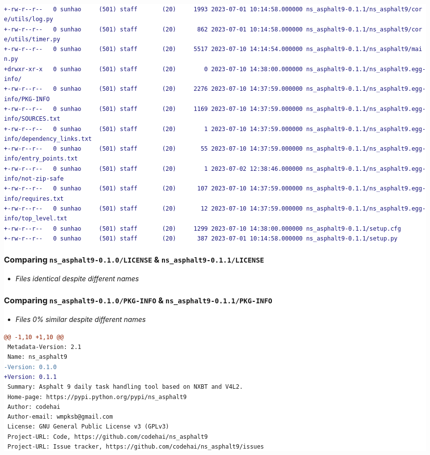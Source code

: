 ```diff
+-rw-r--r--   0 sunhao     (501) staff       (20)     1993 2023-07-01 10:14:58.000000 ns_asphalt9-0.1.1/ns_asphalt9/core/utils/log.py
+-rw-r--r--   0 sunhao     (501) staff       (20)      862 2023-07-01 10:14:58.000000 ns_asphalt9-0.1.1/ns_asphalt9/core/utils/timer.py
+-rw-r--r--   0 sunhao     (501) staff       (20)     5517 2023-07-10 14:14:54.000000 ns_asphalt9-0.1.1/ns_asphalt9/main.py
+drwxr-xr-x   0 sunhao     (501) staff       (20)        0 2023-07-10 14:38:00.000000 ns_asphalt9-0.1.1/ns_asphalt9.egg-info/
+-rw-r--r--   0 sunhao     (501) staff       (20)     2276 2023-07-10 14:37:59.000000 ns_asphalt9-0.1.1/ns_asphalt9.egg-info/PKG-INFO
+-rw-r--r--   0 sunhao     (501) staff       (20)     1169 2023-07-10 14:37:59.000000 ns_asphalt9-0.1.1/ns_asphalt9.egg-info/SOURCES.txt
+-rw-r--r--   0 sunhao     (501) staff       (20)        1 2023-07-10 14:37:59.000000 ns_asphalt9-0.1.1/ns_asphalt9.egg-info/dependency_links.txt
+-rw-r--r--   0 sunhao     (501) staff       (20)       55 2023-07-10 14:37:59.000000 ns_asphalt9-0.1.1/ns_asphalt9.egg-info/entry_points.txt
+-rw-r--r--   0 sunhao     (501) staff       (20)        1 2023-07-02 12:38:46.000000 ns_asphalt9-0.1.1/ns_asphalt9.egg-info/not-zip-safe
+-rw-r--r--   0 sunhao     (501) staff       (20)      107 2023-07-10 14:37:59.000000 ns_asphalt9-0.1.1/ns_asphalt9.egg-info/requires.txt
+-rw-r--r--   0 sunhao     (501) staff       (20)       12 2023-07-10 14:37:59.000000 ns_asphalt9-0.1.1/ns_asphalt9.egg-info/top_level.txt
+-rw-r--r--   0 sunhao     (501) staff       (20)     1299 2023-07-10 14:38:00.000000 ns_asphalt9-0.1.1/setup.cfg
+-rw-r--r--   0 sunhao     (501) staff       (20)      387 2023-07-01 10:14:58.000000 ns_asphalt9-0.1.1/setup.py
```

### Comparing `ns_asphalt9-0.1.0/LICENSE` & `ns_asphalt9-0.1.1/LICENSE`

 * *Files identical despite different names*

### Comparing `ns_asphalt9-0.1.0/PKG-INFO` & `ns_asphalt9-0.1.1/PKG-INFO`

 * *Files 0% similar despite different names*

```diff
@@ -1,10 +1,10 @@
 Metadata-Version: 2.1
 Name: ns_asphalt9
-Version: 0.1.0
+Version: 0.1.1
 Summary: Asphalt 9 daily task handling tool based on NXBT and V4L2.
 Home-page: https://pypi.python.org/pypi/ns_asphalt9
 Author: codehai
 Author-email: wmpksb@gmail.com
 License: GNU General Public License v3 (GPLv3)
 Project-URL: Code, https://github.com/codehai/ns_asphalt9
 Project-URL: Issue tracker, https://github.com/codehai/ns_asphalt9/issues
```
